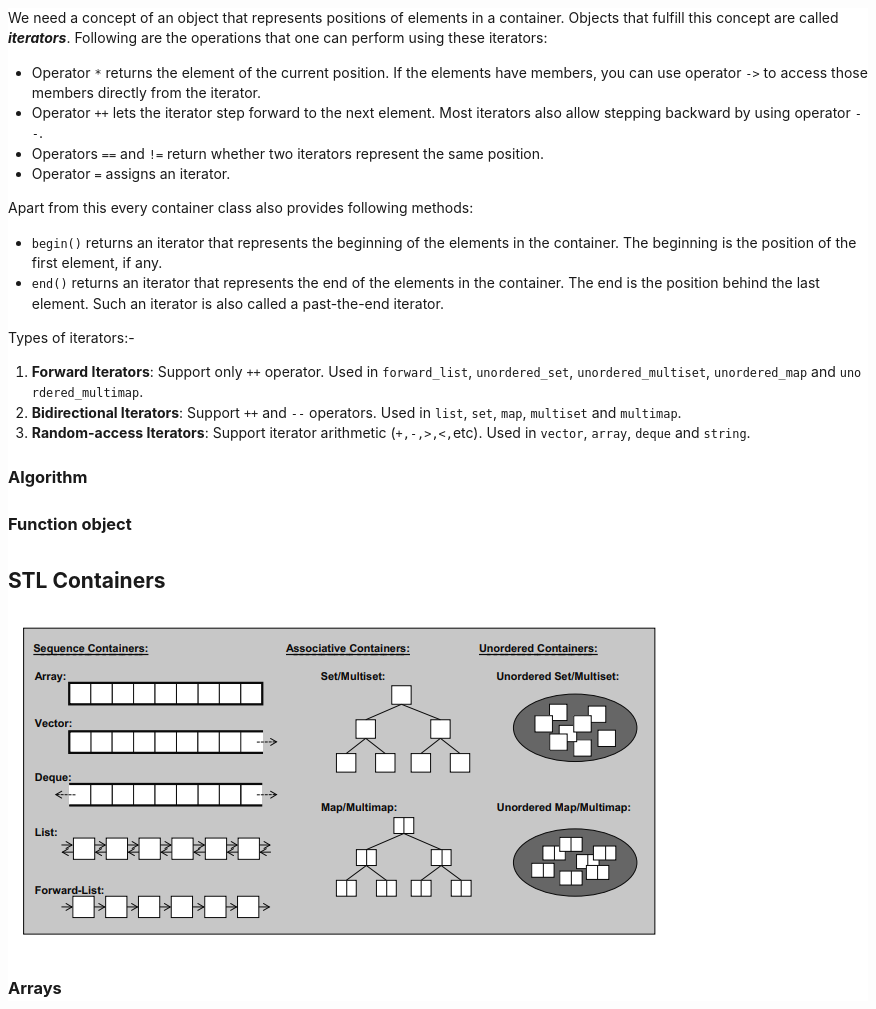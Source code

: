We need a concept of an object that represents positions of elements in a container. Objects that fulfill this concept are called ***iterators***. Following are the operations that one can perform using these iterators:

- Operator `*` returns the element of the current position. If the elements have members, you can use operator `->` to access those members directly from the iterator.
- Operator `++` lets the iterator step forward to the next element. Most iterators also allow stepping backward by using operator `--`.
- Operators `==` and `!=` return whether two iterators represent the same position.
- Operator `=` assigns an iterator.

Apart from this every container class also provides following methods:
- `begin()` returns an iterator that represents the beginning of the elements in the container. The beginning is the position of the first element, if any.
- `end()` returns an iterator that represents the end of the elements in the container. The end is the
position behind the last element. Such an iterator is also called a past-the-end iterator.

Types of iterators:-
1. **Forward Iterators**: Support only `++` operator. Used in `forward_list`, `unordered_set`, `unordered_multiset`, `unordered_map` and `unordered_multimap`.
2. **Bidirectional Iterators**: Support `++` and `--` operators. Used in `list`, `set`, `map`, `multiset` and `multimap`.
3. **Random-access Iterators**: Support iterator arithmetic (`+,-,>,<,`etc). Used in `vector`, `array`, `deque` and `string`.

### Algorithm

### Function object

## STL Containers

![Containers](images/containers.png)

### Arrays
